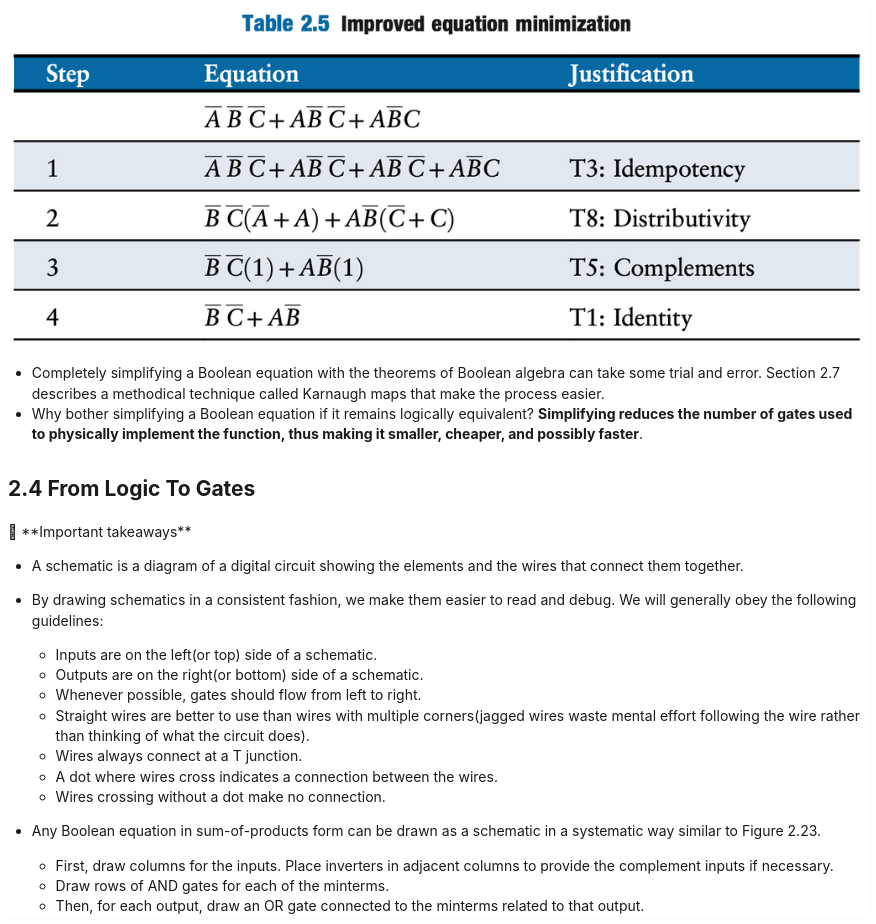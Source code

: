 ![Screenshot 2023-01-21 at 09.41.18.png](Digital%20Design%20and%20Computer%20Architecture(!!!)%20935ed377ae204d42b7648117d32f3ac2/Screenshot_2023-01-21_at_09.41.18.png)

- Completely simplifying a Boolean equation with the theorems of Boolean algebra can take some trial and error. Section 2.7 describes a methodical technique called Karnaugh maps that make the process easier.
- Why bother simplifying a Boolean equation if it remains logically equivalent? **Simplifying reduces the number of gates used to physically implement the function, thus making it smaller, cheaper, and possibly faster**.
</aside>

## 2.4 From Logic To Gates

<aside>
📖 **Important takeaways**

- A schematic is a diagram of a digital circuit showing the elements and the wires that connect them together.

- By drawing schematics in a consistent fashion, we make them easier to read and debug. We will generally obey the following guidelines:
    - Inputs are on the left(or top) side of a schematic.
    - Outputs are on the right(or bottom) side of a schematic.
    - Whenever possible, gates should flow from left to right.
    - Straight wires are better to use than wires with multiple corners(jagged wires waste mental effort following the wire rather than thinking of what the circuit does).
    - Wires always connect at a T junction.
    - A dot where wires cross indicates a connection between the wires.
    - Wires crossing without a dot make no connection.
- Any Boolean equation in sum-of-products form can be drawn as a schematic in a systematic way similar to Figure 2.23.
    - First, draw columns for the inputs. Place inverters in adjacent columns to provide the complement inputs if necessary.
    - Draw rows of AND gates for each of the minterms.
    - Then, for each output, draw an OR gate connected to the minterms related to that output.
    